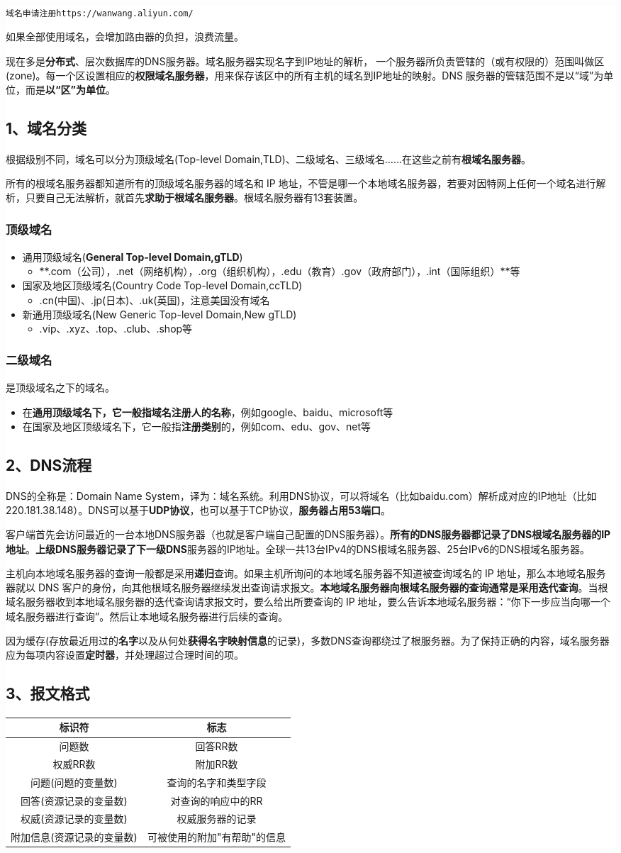 
~~~
域名申请注册https://wanwang.aliyun.com/
~~~

如果全部使用域名，会增加路由器的负担，浪费流量。

现在多是**分布式**、层次数据库的DNS服务器。域名服务器实现名字到IP地址的解析， 一个服务器所负责管辖的（或有权限的）范围叫做区(zone)。每一个区设置相应的**权限域名服务器**，用来保存该区中的所有主机的域名到IP地址的映射。DNS 服务器的管辖范围不是以“域”为单位，而是**以“区”为单位**。

## 1、域名分类

根据级别不同，域名可以分为顶级域名(Top-level Domain,TLD)、二级域名、三级域名……在这些之前有**根域名服务器**。

所有的根域名服务器都知道所有的顶级域名服务器的域名和 IP 地址，不管是哪一个本地域名服务器，若要对因特网上任何一个域名进行解析，只要自己无法解析，就首先**求助于根域名服务器**。根域名服务器有13套装置。

### 顶级域名

* 通用顶级域名(**General Top-level Domain,gTLD**)
  * **.com（公司），.net（网络机构），.org（组织机构），.edu（教育）.gov（政府部门），.int（国际组织）**等
* 国家及地区顶级域名(Country Code Top-level Domain,ccTLD)
  * .cn(中国)、.jp(日本)、.uk(英国)，注意美国没有域名
* 新通用顶级域名(New Generic Top-level Domain,New gTLD)
  * .vip、.xyz、.top、.club、.shop等

### 二级域名

是顶级域名之下的域名。

* 在**通用顶级域名下，它一般指域名注册人的名称**，例如google、baidu、microsoft等
* 在国家及地区顶级域名下，它一般指**注册类别**的，例如com、edu、gov、net等

## 2、DNS流程

DNS的全称是：Domain Name System，译为：域名系统。利用DNS协议，可以将域名（比如baidu.com）解析成对应的IP地址（比如220.181.38.148）。DNS可以基于**UDP协议**，也可以基于TCP协议，**服务器占用53端口**。

客户端首先会访问最近的一台本地DNS服务器（也就是客户端自己配置的DNS服务器）。**所有的DNS服务器都记录了DNS根域名服务器的IP地址**。**上级DNS服务器记录了下一级DNS**服务器的IP地址。全球一共13台IPv4的DNS根域名服务器、25台IPv6的DNS根域名服务器。

主机向本地域名服务器的查询一般都是采用**递归**查询。如果主机所询问的本地域名服务器不知道被查询域名的 IP 地址，那么本地域名服务器就以 DNS 客户的身份，向其他根域名服务器继续发出查询请求报文。**本地域名服务器向根域名服务器的查询通常是采用迭代查询**。当根域名服务器收到本地域名服务器的迭代查询请求报文时，要么给出所要查询的 IP 地址，要么告诉本地域名服务器：“你下一步应当向哪一个域名服务器进行查询”。然后让本地域名服务器进行后续的查询。

因为缓存(存放最近用过的**名字**以及从何处**获得名字映射信息**的记录)，多数DNS查询都绕过了根服务器。为了保持正确的内容，域名服务器应为每项内容设置**定时器**，并处理超过合理时间的项。

## 3、报文格式

|           标识符           |             标志             |
| :------------------------: | :--------------------------: |
|           问题数           |           回答RR数           |
|          权威RR数          |           附加RR数           |
|     问题(问题的变量数)     |     查询的名字和类型字段     |
|   回答(资源记录的变量数)   |      对查询的响应中的RR      |
|   权威(资源记录的变量数)   |       权威服务器的记录       |
| 附加信息(资源记录的变量数) | 可被使用的附加"有帮助"的信息 |
